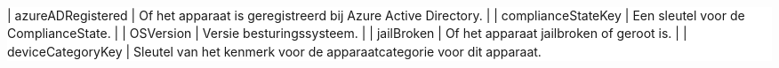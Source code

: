 | azureADRegistered          | Of het apparaat is geregistreerd bij Azure Active Directory.                                                                                                                             |
| complianceStateKey         | Een sleutel voor de ComplianceState.                                                                                                                                                            |
| OSVersion                  | Versie besturingssysteem.                                                                                                                                                                          |
| jailBroken                 | Of het apparaat jailbroken of geroot is.                                                                                                                                         |
| deviceCategoryKey          | Sleutel van het kenmerk voor de apparaatcategorie voor dit apparaat. 

